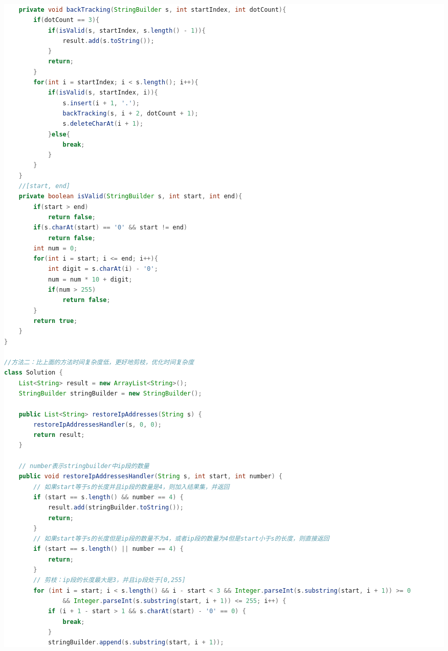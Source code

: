 ```java
    private void backTracking(StringBuilder s, int startIndex, int dotCount){
        if(dotCount == 3){
            if(isValid(s, startIndex, s.length() - 1)){
                result.add(s.toString());
            }
            return;
        }
        for(int i = startIndex; i < s.length(); i++){
            if(isValid(s, startIndex, i)){
                s.insert(i + 1, '.');
                backTracking(s, i + 2, dotCount + 1);
                s.deleteCharAt(i + 1);
            }else{
                break;
            }
        }
    }
    //[start, end]
    private boolean isValid(StringBuilder s, int start, int end){
        if(start > end)
            return false;
        if(s.charAt(start) == '0' && start != end)
            return false;
        int num = 0;
        for(int i = start; i <= end; i++){
            int digit = s.charAt(i) - '0';
            num = num * 10 + digit;
            if(num > 255)
                return false;
        }
        return true;
    }
}

//方法二：比上面的方法时间复杂度低，更好地剪枝，优化时间复杂度
class Solution {
    List<String> result = new ArrayList<String>();
	StringBuilder stringBuilder = new StringBuilder();

	public List<String> restoreIpAddresses(String s) {
		restoreIpAddressesHandler(s, 0, 0);
		return result;
	}

	// number表示stringbuilder中ip段的数量
	public void restoreIpAddressesHandler(String s, int start, int number) {
		// 如果start等于s的长度并且ip段的数量是4，则加入结果集，并返回
		if (start == s.length() && number == 4) {
			result.add(stringBuilder.toString());
			return;
		}
		// 如果start等于s的长度但是ip段的数量不为4，或者ip段的数量为4但是start小于s的长度，则直接返回
		if (start == s.length() || number == 4) {
			return;
		}
		// 剪枝：ip段的长度最大是3，并且ip段处于[0,255]
		for (int i = start; i < s.length() && i - start < 3 && Integer.parseInt(s.substring(start, i + 1)) >= 0
				&& Integer.parseInt(s.substring(start, i + 1)) <= 255; i++) {
			if (i + 1 - start > 1 && s.charAt(start) - '0' == 0) {
				break;
			}
			stringBuilder.append(s.substring(start, i + 1));
```